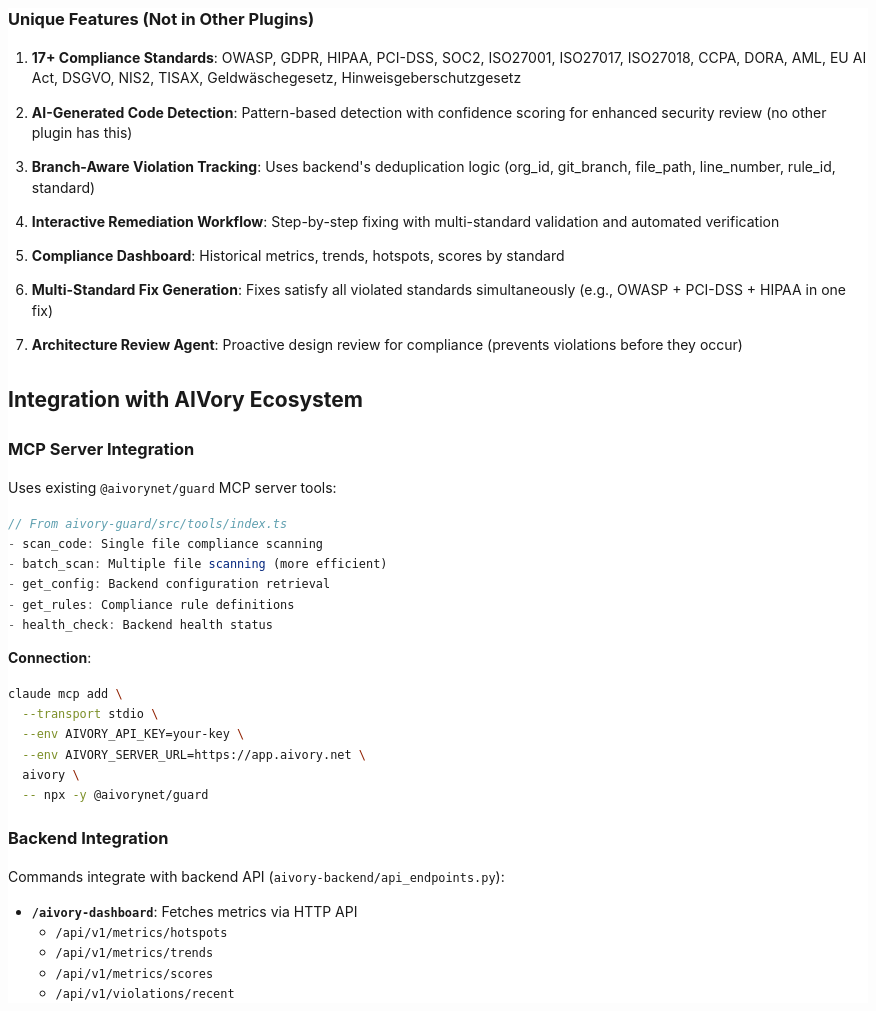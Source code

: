 ### Unique Features (Not in Other Plugins)

1. **17+ Compliance Standards**: OWASP, GDPR, HIPAA, PCI-DSS, SOC2, ISO27001, ISO27017, ISO27018, CCPA, DORA, AML, EU AI Act, DSGVO, NIS2, TISAX, Geldwäschegesetz, Hinweisgeberschutzgesetz

2. **AI-Generated Code Detection**: Pattern-based detection with confidence scoring for enhanced security review (no other plugin has this)

3. **Branch-Aware Violation Tracking**: Uses backend's deduplication logic (org_id, git_branch, file_path, line_number, rule_id, standard)

4. **Interactive Remediation Workflow**: Step-by-step fixing with multi-standard validation and automated verification

5. **Compliance Dashboard**: Historical metrics, trends, hotspots, scores by standard

6. **Multi-Standard Fix Generation**: Fixes satisfy all violated standards simultaneously (e.g., OWASP + PCI-DSS + HIPAA in one fix)

7. **Architecture Review Agent**: Proactive design review for compliance (prevents violations before they occur)

## Integration with AIVory Ecosystem

### MCP Server Integration

Uses existing `@aivorynet/guard` MCP server tools:

```typescript
// From aivory-guard/src/tools/index.ts
- scan_code: Single file compliance scanning
- batch_scan: Multiple file scanning (more efficient)
- get_config: Backend configuration retrieval
- get_rules: Compliance rule definitions
- health_check: Backend health status
```

**Connection**:
```bash
claude mcp add \
  --transport stdio \
  --env AIVORY_API_KEY=your-key \
  --env AIVORY_SERVER_URL=https://app.aivory.net \
  aivory \
  -- npx -y @aivorynet/guard
```

### Backend Integration

Commands integrate with backend API (`aivory-backend/api_endpoints.py`):

- **`/aivory-dashboard`**: Fetches metrics via HTTP API
  - `/api/v1/metrics/hotspots`
  - `/api/v1/metrics/trends`
  - `/api/v1/metrics/scores`
  - `/api/v1/violations/recent`
